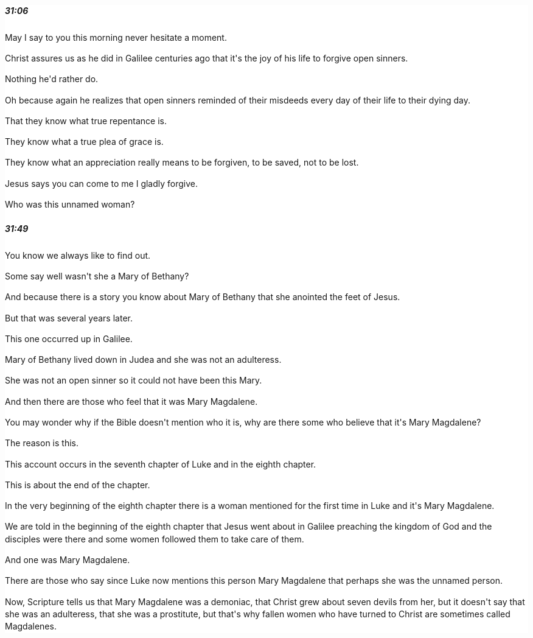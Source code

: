 ##### 31:06

May I say to you this morning never hesitate a moment.

Christ assures us as he did in Galilee centuries ago that it's the joy of his life to forgive open sinners.

Nothing he'd rather do.

Oh because again he realizes that open sinners reminded of their misdeeds every day of their life to their dying day.

That they know what true repentance is.

They know what a true plea of grace is.

They know what an appreciation really means to be forgiven, to be saved, not to be lost.

Jesus says you can come to me I gladly forgive.

Who was this unnamed woman?

##### 31:49

You know we always like to find out.

Some say well wasn't she a Mary of Bethany?

And because there is a story you know about Mary of Bethany that she anointed the feet of Jesus.

But that was several years later.

This one occurred up in Galilee.

Mary of Bethany lived down in Judea and she was not an adulteress.

She was not an open sinner so it could not have been this Mary.

And then there are those who feel that it was Mary Magdalene.

You may wonder why if the Bible doesn't mention who it is, why are there some who believe that it's Mary Magdalene?

The reason is this.

This account occurs in the seventh chapter of Luke and in the eighth chapter.

This is about the end of the chapter.

In the very beginning of the eighth chapter there is a woman mentioned for the first time in Luke and it's Mary Magdalene.

We are told in the beginning of the eighth chapter that Jesus went about in Galilee preaching the kingdom of God and the disciples were there and some women followed them to take care of them.

And one was Mary Magdalene.

There are those who say since Luke now mentions this person Mary Magdalene that perhaps she was the unnamed person.

Now, Scripture tells us that Mary Magdalene was a demoniac, that Christ grew about seven devils from her, but it doesn't say that she was an adulteress, that she was a prostitute, but that's why fallen women who have turned to Christ are sometimes called Magdalenes.
